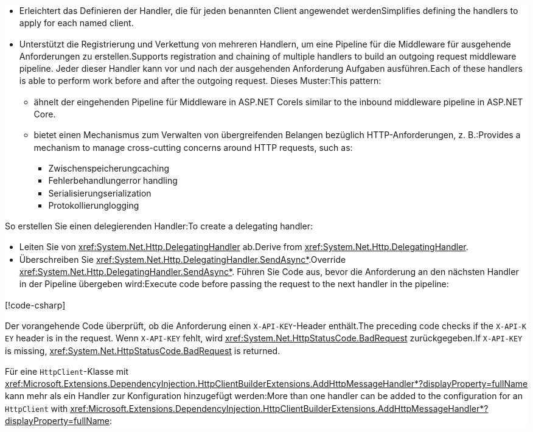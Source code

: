 * <span data-ttu-id="2fbd4-211">Erleichtert das Definieren der Handler, die für jeden benannten Client angewendet werden</span><span class="sxs-lookup"><span data-stu-id="2fbd4-211">Simplifies defining the handlers to apply for each named client.</span></span>
* <span data-ttu-id="2fbd4-212">Unterstützt die Registrierung und Verkettung von mehreren Handlern, um eine Pipeline für die Middleware für ausgehende Anforderungen zu erstellen.</span><span class="sxs-lookup"><span data-stu-id="2fbd4-212">Supports registration and chaining of multiple handlers to build an outgoing request middleware pipeline.</span></span> <span data-ttu-id="2fbd4-213">Jeder dieser Handler kann vor und nach der ausgehenden Anforderung Aufgaben ausführen.</span><span class="sxs-lookup"><span data-stu-id="2fbd4-213">Each of these handlers is able to perform work before and after the outgoing request.</span></span> <span data-ttu-id="2fbd4-214">Dieses Muster:</span><span class="sxs-lookup"><span data-stu-id="2fbd4-214">This pattern:</span></span>

  * <span data-ttu-id="2fbd4-215">ähnelt der eingehenden Pipeline für Middleware in ASP.NET Core</span><span class="sxs-lookup"><span data-stu-id="2fbd4-215">Is similar to the inbound middleware pipeline in ASP.NET Core.</span></span>
  * <span data-ttu-id="2fbd4-216">bietet einen Mechanismus zum Verwalten von übergreifenden Belangen bezüglich HTTP-Anforderungen, z. B.:</span><span class="sxs-lookup"><span data-stu-id="2fbd4-216">Provides a mechanism to manage cross-cutting concerns around HTTP requests, such as:</span></span>

    * <span data-ttu-id="2fbd4-217">Zwischenspeicherung</span><span class="sxs-lookup"><span data-stu-id="2fbd4-217">caching</span></span>
    * <span data-ttu-id="2fbd4-218">Fehlerbehandlung</span><span class="sxs-lookup"><span data-stu-id="2fbd4-218">error handling</span></span>
    * <span data-ttu-id="2fbd4-219">Serialisierung</span><span class="sxs-lookup"><span data-stu-id="2fbd4-219">serialization</span></span>
    * <span data-ttu-id="2fbd4-220">Protokollierung</span><span class="sxs-lookup"><span data-stu-id="2fbd4-220">logging</span></span>

<span data-ttu-id="2fbd4-221">So erstellen Sie einen delegierenden Handler:</span><span class="sxs-lookup"><span data-stu-id="2fbd4-221">To create a delegating handler:</span></span>

* <span data-ttu-id="2fbd4-222">Leiten Sie von <xref:System.Net.Http.DelegatingHandler> ab.</span><span class="sxs-lookup"><span data-stu-id="2fbd4-222">Derive from <xref:System.Net.Http.DelegatingHandler>.</span></span>
* <span data-ttu-id="2fbd4-223">Überschreiben Sie <xref:System.Net.Http.DelegatingHandler.SendAsync*>.</span><span class="sxs-lookup"><span data-stu-id="2fbd4-223">Override <xref:System.Net.Http.DelegatingHandler.SendAsync*>.</span></span> <span data-ttu-id="2fbd4-224">Führen Sie Code aus, bevor die Anforderung an den nächsten Handler in der Pipeline übergeben wird:</span><span class="sxs-lookup"><span data-stu-id="2fbd4-224">Execute code before passing the request to the next handler in the pipeline:</span></span>

[!code-csharp[](http-requests/samples/3.x/HttpClientFactorySample/Handlers/ValidateHeaderHandler.cs?name=snippet1)]

<span data-ttu-id="2fbd4-225">Der vorangehende Code überprüft, ob die Anforderung einen `X-API-KEY`-Header enthält.</span><span class="sxs-lookup"><span data-stu-id="2fbd4-225">The preceding code checks if the `X-API-KEY` header is in the request.</span></span> <span data-ttu-id="2fbd4-226">Wenn `X-API-KEY` fehlt, wird <xref:System.Net.HttpStatusCode.BadRequest> zurückgegeben.</span><span class="sxs-lookup"><span data-stu-id="2fbd4-226">If `X-API-KEY` is missing, <xref:System.Net.HttpStatusCode.BadRequest> is returned.</span></span>

<span data-ttu-id="2fbd4-227">Für eine `HttpClient`-Klasse mit <xref:Microsoft.Extensions.DependencyInjection.HttpClientBuilderExtensions.AddHttpMessageHandler*?displayProperty=fullName> kann mehr als ein Handler zur Konfiguration hinzugefügt werden:</span><span class="sxs-lookup"><span data-stu-id="2fbd4-227">More than one handler can be added to the configuration for an `HttpClient` with <xref:Microsoft.Extensions.DependencyInjection.HttpClientBuilderExtensions.AddHttpMessageHandler*?displayProperty=fullName>:</span></span>
